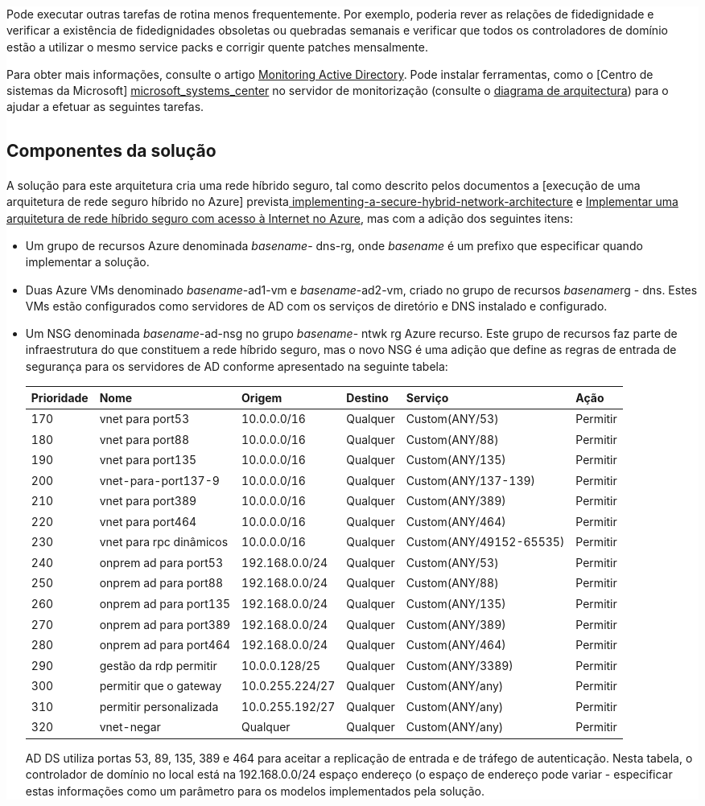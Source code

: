 Pode executar outras tarefas de rotina menos frequentemente. Por exemplo, poderia rever as relações de fidedignidade e verificar a existência de fidedignidades obsoletas ou quebradas semanais e verificar que todos os controladores de domínio estão a utilizar o mesmo service packs e corrigir quente patches mensalmente.

Para obter mais informações, consulte o artigo [Monitoring Active Directory][monitoring_ad]. Pode instalar ferramentas, como o [Centro de sistemas da Microsoft] [ microsoft_systems_center] no servidor de monitorização (consulte o [diagrama de arquitectura][architecture]) para o ajudar a efetuar as seguintes tarefas. 

## <a name="solution-components"></a>Componentes da solução

A solução para este arquitetura cria uma rede híbrido seguro, tal como descrito pelos documentos a [execução de uma arquitetura de rede seguro híbrido no Azure] prevista[ implementing-a-secure-hybrid-network-architecture] e [Implementar uma arquitetura de rede híbrido seguro com acesso à Internet no Azure][implementing-a-secure-hybrid-network-architecture-with-internet-access], mas com a adição dos seguintes itens:

- Um grupo de recursos Azure denominada *basename*- dns-rg, onde *basename* é um prefixo que especificar quando implementar a solução.

- Duas Azure VMs denominado *basename*-ad1-vm e *basename*-ad2-vm, criado no grupo de recursos *basename*rg - dns. Estes VMs estão configurados como servidores de AD com os serviços de diretório e DNS instalado e configurado.

- Um NSG denominada *basename*-ad-nsg no grupo *basename*- ntwk rg Azure recurso. Este grupo de recursos faz parte de infraestrutura do que constituem a rede híbrido seguro, mas o novo NSG é uma adição que define as regras de entrada de segurança para os servidores de AD conforme apresentado na seguinte tabela:


    Prioridade|Nome|Origem|Destino|Serviço|Ação|
    --------|----|------|-----------|-------|------|
    170|vnet para port53|10.0.0.0/16|Qualquer|Custom(ANY/53)|Permitir|
    180|vnet para port88|10.0.0.0/16|Qualquer|Custom(ANY/88)|Permitir|
    190|vnet para port135|10.0.0.0/16|Qualquer|Custom(ANY/135)|Permitir|
    200|vnet-para-port137-9|10.0.0.0/16|Qualquer|Custom(ANY/137-139)|Permitir|
    210|vnet para port389|10.0.0.0/16|Qualquer|Custom(ANY/389)|Permitir|
    220|vnet para port464|10.0.0.0/16|Qualquer|Custom(ANY/464)|Permitir|
    230|vnet para rpc dinâmicos|10.0.0.0/16|Qualquer|Custom(ANY/49152-65535)|Permitir|
    240|onprem ad para port53|192.168.0.0/24|Qualquer|Custom(ANY/53)|Permitir|
    250|onprem ad para port88|192.168.0.0/24|Qualquer|Custom(ANY/88)|Permitir|
    260|onprem ad para port135|192.168.0.0/24|Qualquer|Custom(ANY/135)|Permitir|
    270|onprem ad para port389|192.168.0.0/24|Qualquer|Custom(ANY/389)|Permitir|
    280|onprem ad para port464|192.168.0.0/24|Qualquer|Custom(ANY/464)|Permitir|
    290|gestão da rdp permitir|10.0.0.128/25|Qualquer|Custom(ANY/3389)|Permitir|
    300|permitir que o gateway|10.0.255.224/27|Qualquer|Custom(ANY/any)|Permitir|
    310|permitir personalizada|10.0.255.192/27|Qualquer|Custom(ANY/any)|Permitir|
    320|vnet-negar|Qualquer|Qualquer|Custom(ANY/any)|Permitir|

    AD DS utiliza portas 53, 89, 135, 389 e 464 para aceitar a replicação de entrada e de tráfego de autenticação. Nesta tabela, o controlador de domínio no local está na 192.168.0.0/24 espaço endereço (o espaço de endereço pode variar - especificar estas informações como um parâmetro para os modelos implementados pela solução.


[resource-manager-overview]: ../azure-resource-manager/resource-group-overview.md
[adfs]: ./guidance-identity-adfs.md
[guidance-vpn-gateway]: ./guidance-hybrid-network-vpn.md
[adds-resource-forest]: ./guidance-identity-adds-resource-forest.md
[script]: #sample-solution-script
[implementing-a-multi-tier-architecture-on-Azure]: ./guidance-compute-3-tier-vm.md
[implementing-a-secure-hybrid-network-architecture-with-internet-access]: ./guidance-iaas-ra-secure-vnet-dmz.md
[implementing-a-secure-hybrid-network-architecture]: ./guidance-iaas-ra-secure-vnet-hybrid.md
[implementing-a-hybrid-network-architecture-with-vpn]: ./guidance-hybrid-network-vpn.md
[active-directory-domain-services]: https://technet.microsoft.com/library/dd448614.aspx
[active-directory-federation-services]: https://technet.microsoft.com/windowsserver/dd448613.aspx
[azure-active-directory]: ../active-directory-domain-services/active-directory-ds-overview.md
[azure-ad-connect]: ../active-directory/active-directory-aadconnect.md
[architecture]: #architecture_diagram
[security-considerations]: #security-considerations
[recommendations]: #recommendations
[azure-vpn-gateway]: https://azure.microsoft.com/documentation/articles/vpn-gateway-about-vpngateways/
[azure-expressroute]: https://azure.microsoft.com/documentation/articles/expressroute-introduction/
[claims-aware applications]: https://msdn.microsoft.com/en-us/library/windows/desktop/bb736227(v=vs.85).aspx
[active-directory-federation-services-overview]: https://technet.microsoft.com/en-us/library/hh831502(v=ws.11).aspx
[capacity-planning-for-adds]: http://social.technet.microsoft.com/wiki/contents/articles/14355.capacity-planning-for-active-directory-domain-services.aspx
[ad-ds-ports]: https://technet.microsoft.com/library/dd772723(v=ws.11).aspx
[where-to-place-an-fs-proxy]: https://technet.microsoft.com/library/dd807048(v=ws.11).aspx
[powershell-ad]: https://technet.microsoft.com/en-us/library/ee617195.aspx
[ad_network_recommendations]: #network_configuration_recommendations_for_AD_DS_VMs
[domain_and_forests]: https://technet.microsoft.com/library/cc759073(v=ws.10).aspx
[best_practices_ad_password_policy]: https://technet.microsoft.com/magazine/ff741764.aspx
[monitoring_ad]: https://msdn.microsoft.com/library/bb727046.aspx
[microsoft_systems_center]: https://www.microsoft.com/server-cloud/products/system-center-2016/
[cli-install]: https://azure.microsoft.com/documentation/articles/xplat-cli-install
[github-desktop]: https://desktop.github.com/
[sssd-and-active-directory]: https://help.ubuntu.com/lts/serverguide/sssd-ad.html
[set-a-static-ip-address]: https://azure.microsoft.com/documentation/articles/virtual-networks-static-private-ip-arm-pportal/
[ad-azure-guidelines]: https://msdn.microsoft.com/library/azure/jj156090.aspx
[adds-data-disks]: https://msdn.microsoft.com/library/azure/jj156090.aspx#BKMK_PlaceDB
[AD-FSMO-recommendations]: #active_directory_FSMO_placement_recommendations
[AD-FSMO-roles-in-windows]: https://support.microsoft.com/en-gb/kb/197132
[standby-operations-masters]: https://technet.microsoft.com/library/cc794737(v=ws.10).aspx
[transfer-FSMO-roles]: https://technet.microsoft.com/library/cc816946(v=ws.10).aspx
[view-fsmo-roles]: https://technet.microsoft.com/library/cc816893(v=ws.10).aspx
[read-only-dc]: https://technet.microsoft.com/library/cc732801(v=ws.10).aspx
[AD-sites-and-subnets]: https://blogs.technet.microsoft.com/canitpro/2015/03/03/step-by-step-setting-up-active-directory-sites-subnets-site-links/
[sites-overview]: https://technet.microsoft.com/library/cc782048(v=ws.10).aspx
[implementing-adfs]: ./guidance-iaas-ra-secure-vnet-adfs.md
[onpremdeploy]: https://github.com/mspnp/blueprints/blob/master/ARMBuildingBlocks/guidance-iaas-ra-ad-extension/onpremdeploy.sh
[azuredeploy]: https://github.com/mspnp/blueprints/blob/master/ARMBuildingBlocks/guidance-iaas-ra-ad-extension/azuredeploy.sh
[solution-components]: #solution_components
[0]: ./media/guidance-iaas-ra-secure-vnet-ad/figure1.png "Seguro arquitetura de rede híbrida com o Active Directory"
[1]: ./media/guidance-iaas-ra-secure-vnet-ad/figure2.png "Consola de utilizadores do Active Directory e computadores listar o VMs Azure duas como servidores"
[2]: ./media/guidance-iaas-ra-secure-vnet-ad/figure3.png "Consola do Active Directory Sites e serviços que mostra as definições de replicação para o site na nuvem"
[3]: ./media/guidance-iaas-ra-secure-vnet-ad/figure4.png "O conteúdo do grupo de recursos basename-ntwk-rg"
[4]: ./media/guidance-iaas-ra-secure-vnet-ad/figure5.png "As sub-redes na VNet basename vnet"
[5]: ./media/guidance-iaas-ra-secure-vnet-ad/figure6.png "Os itens na camada web"
[6]: ./media/guidance-iaas-ra-secure-vnet-ad/figure7.png "NVAs no grupo de recursos de gestão de basename-rg"
[7]: ./media/guidance-iaas-ra-secure-vnet-ad/figure8.png "Os recursos no grupo de recursos basename-dmz-rg"
[8]: ./media/guidance-iaas-ra-secure-vnet-ad/figure9.png "Localizar o endereço IP público do gateway VPN do Azure"
[9]: ./media/guidance-iaas-ra-secure-vnet-ad/figure10.png "As definições de servidor DNS para o * basename *-vnet VNet"
[10]: ./media/guidance-iaas-ra-secure-vnet-ad/figure11.png "O * basename *-dns-grupo de recursos rg que contém o servidor do AD VMs"
[11]: ./media/guidance-iaas-ra-secure-vnet-ad/figure12.png "Consola de utilizadores do Active Directory e computadores listar o servidor do AD VMs como membros do domínio"
[12]: ./media/guidance-iaas-ra-secure-vnet-ad/figure13.png "Consola do Active Directory Sites e serviços a mostrar o site de replicação para os servidores do Azure AD"
[13]: ./media/guidance-iaas-ra-secure-vnet-ad/figure14.png "As definições de servidor DNS para o VNet basename vnet referenciar os servidores de AD na nuvem"